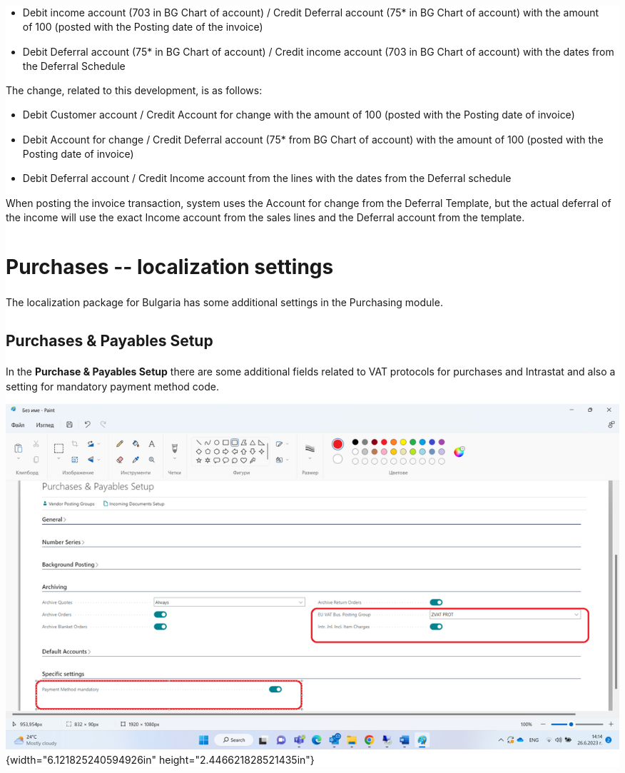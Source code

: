 

-   Debit income account (703 in BG Chart of account) / Credit Deferral
    account (75\* in BG Chart of account) with the amount of 100
    (posted with the Posting date of the invoice)

-   Debit Deferral account (75\* in BG Chart of account) / Credit income
    account (703 in BG Chart of account) with the dates from the
    Deferral Schedule

The change, related to this development, is as follows:

-   Debit Customer account / Credit Account for change with the amount
    of 100 (posted with the Posting date of invoice)

-   Debit Account for change / Credit Deferral account (75\* from BG
    Chart of account) with the amount of 100 (posted with the Posting
    date of invoice)

-   Debit Deferral account / Credit Income account from the lines with
    the dates from the Deferral schedule

When posting the invoice transaction, system uses the Account for change
from the Deferral Template, but the actual deferral of the income will
use the exact Income account from the sales lines and the Deferral
account from the template.

# Purchases -- localization settings

The localization package for Bulgaria has some additional settings in
the Purchasing module.

## Purchases & Payables Setup

In the **Purchase & Payables Setup** there are some additional fields
related to VAT protocols for purchases and Intrastat and also a setting
for mandatory payment method code.

![](.\/media/image100.png){width="6.121825240594926in"
height="2.446621828521435in"}
